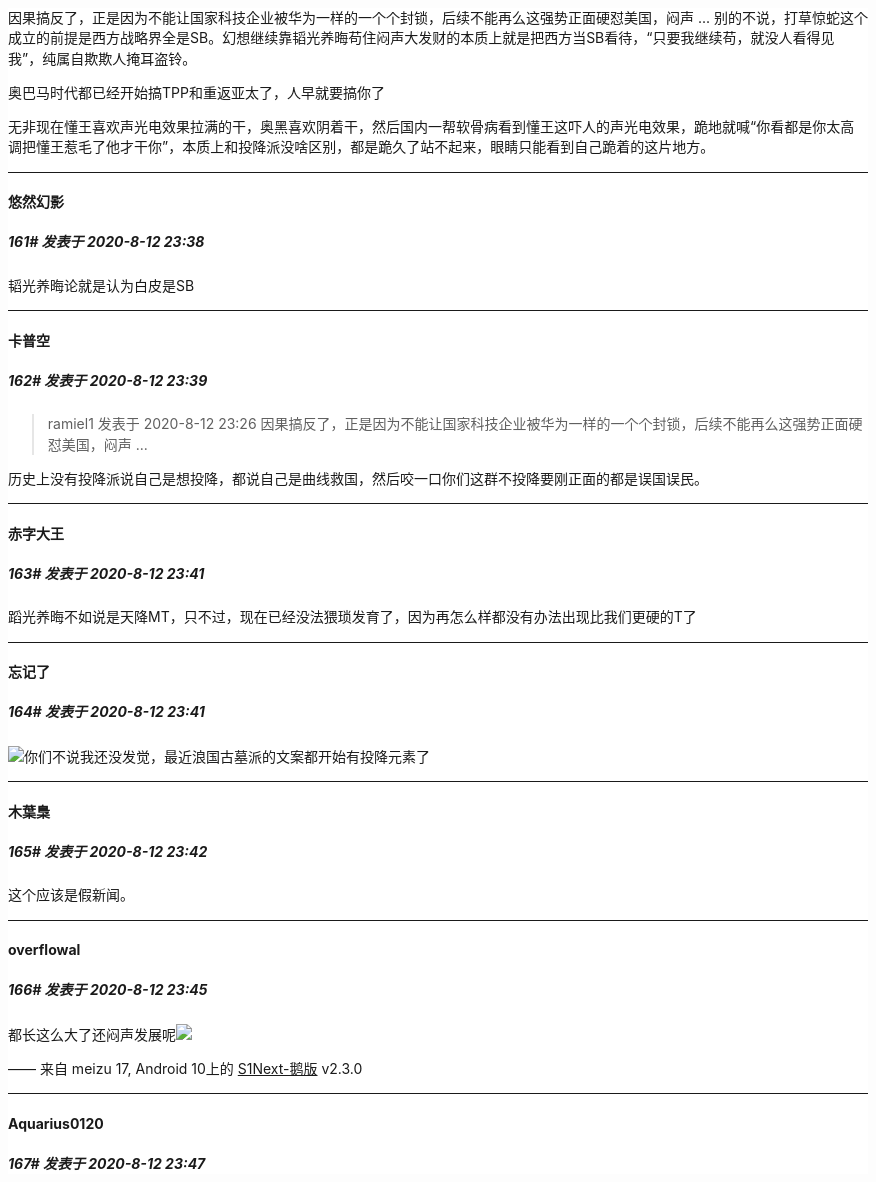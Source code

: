 因果搞反了，正是因为不能让国家科技企业被华为一样的一个个封锁，后续不能再么这强势正面硬怼美国，闷声 ...</blockquote>
别的不说，打草惊蛇这个成立的前提是西方战略界全是SB。幻想继续靠韬光养晦苟住闷声大发财的本质上就是把西方当SB看待，“只要我继续苟，就没人看得见我”，纯属自欺欺人掩耳盗铃。

奥巴马时代都已经开始搞TPP和重返亚太了，人早就要搞你了

无非现在懂王喜欢声光电效果拉满的干，奥黑喜欢阴着干，然后国内一帮软骨病看到懂王这吓人的声光电效果，跪地就喊“你看都是你太高调把懂王惹毛了他才干你”，本质上和投降派没啥区别，都是跪久了站不起来，眼睛只能看到自己跪着的这片地方。


-----

####  悠然幻影  
##### 161#       发表于 2020-8-12 23:38


韬光养晦论就是认为白皮是SB


-----

####  卡普空  
##### 162#       发表于 2020-8-12 23:39


<blockquote>ramiel1 发表于 2020-8-12 23:26
因果搞反了，正是因为不能让国家科技企业被华为一样的一个个封锁，后续不能再么这强势正面硬怼美国，闷声 ...</blockquote>
历史上没有投降派说自己是想投降，都说自己是曲线救国，然后咬一口你们这群不投降要刚正面的都是误国误民。


-----

####  赤字大王  
##### 163#       发表于 2020-8-12 23:41


蹈光养晦不如说是天降MT，只不过，现在已经没法猥琐发育了，因为再怎么样都没有办法出现比我们更硬的T了


-----

####  忘记了  
##### 164#       发表于 2020-8-12 23:41


<img src="https://static.saraba1st.com/image/smiley/face2017/105.png" referrerpolicy="no-referrer">你们不说我还没发觉，最近浪国古墓派的文案都开始有投降元素了


-----

####  木葉梟  
##### 165#       发表于 2020-8-12 23:42


这个应该是假新闻。


-----

####  overflowal  
##### 166#       发表于 2020-8-12 23:45


都长这么大了还闷声发展呢<img src="https://static.saraba1st.com/image/smiley/face2017/048.png" referrerpolicy="no-referrer">

—— 来自 meizu 17, Android 10上的 [S1Next-鹅版](https://github.com/ykrank/S1-Next/releases) v2.3.0


-----

####  Aquarius0120  
##### 167#       发表于 2020-8-12 23:47


